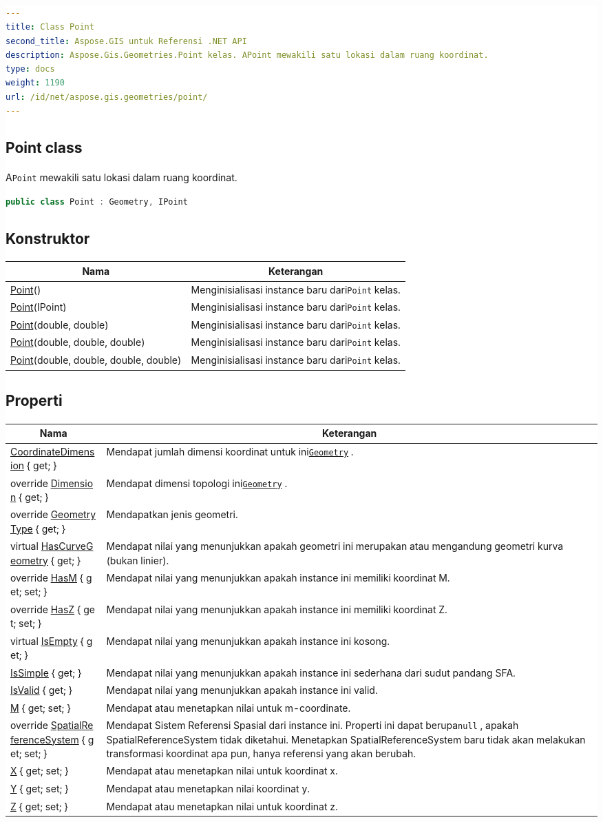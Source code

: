 ```yaml
---
title: Class Point
second_title: Aspose.GIS untuk Referensi .NET API
description: Aspose.Gis.Geometries.Point kelas. APoint mewakili satu lokasi dalam ruang koordinat.
type: docs
weight: 1190
url: /id/net/aspose.gis.geometries/point/
---
```

## Point class

A`Point` mewakili satu lokasi dalam ruang koordinat.

```csharp
public class Point : Geometry, IPoint
```

## Konstruktor

| Nama | Keterangan |
| --- | --- |
| [Point](point/#constructor)() | Menginisialisasi instance baru dari`Point` kelas. |
| [Point](point/#constructor_1)(IPoint) | Menginisialisasi instance baru dari`Point` kelas. |
| [Point](point/#constructor_2)(double, double) | Menginisialisasi instance baru dari`Point` kelas. |
| [Point](point/#constructor_3)(double, double, double) | Menginisialisasi instance baru dari`Point` kelas. |
| [Point](point/#constructor_4)(double, double, double, double) | Menginisialisasi instance baru dari`Point` kelas. |

## Properti

| Nama | Keterangan |
| --- | --- |
| [CoordinateDimension](../../aspose.gis.geometries/geometry/coordinatedimension/) { get; } | Mendapat jumlah dimensi koordinat untuk ini[`Geometry`](../geometry/) . |
| override [Dimension](../../aspose.gis.geometries/point/dimension/) { get; } | Mendapat dimensi topologi ini[`Geometry`](../geometry/) . |
| override [GeometryType](../../aspose.gis.geometries/point/geometrytype/) { get; } | Mendapatkan jenis geometri. |
| virtual [HasCurveGeometry](../../aspose.gis.geometries/geometry/hascurvegeometry/) { get; } | Mendapat nilai yang menunjukkan apakah geometri ini merupakan atau mengandung geometri kurva (bukan linier). |
| override [HasM](../../aspose.gis.geometries/point/hasm/) { get; set; } | Mendapat nilai yang menunjukkan apakah instance ini memiliki koordinat M. |
| override [HasZ](../../aspose.gis.geometries/point/hasz/) { get; set; } | Mendapat nilai yang menunjukkan apakah instance ini memiliki koordinat Z. |
| virtual [IsEmpty](../../aspose.gis.geometries/geometry/isempty/) { get; } | Mendapat nilai yang menunjukkan apakah instance ini kosong. |
| [IsSimple](../../aspose.gis.geometries/geometry/issimple/) { get; } | Mendapat nilai yang menunjukkan apakah instance ini sederhana dari sudut pandang SFA. |
| [IsValid](../../aspose.gis.geometries/geometry/isvalid/) { get; } | Mendapat nilai yang menunjukkan apakah instance ini valid. |
| [M](../../aspose.gis.geometries/point/m/) { get; set; } | Mendapat atau menetapkan nilai untuk m-coordinate. |
| override [SpatialReferenceSystem](../../aspose.gis.geometries/point/spatialreferencesystem/) { get; set; } | Mendapat Sistem Referensi Spasial dari instance ini. Properti ini dapat berupa`null` , apakah SpatialReferenceSystem tidak diketahui. Menetapkan SpatialReferenceSystem baru tidak akan melakukan transformasi koordinat apa pun, hanya referensi yang akan berubah. |
| [X](../../aspose.gis.geometries/point/x/) { get; set; } | Mendapat atau menetapkan nilai untuk koordinat x. |
| [Y](../../aspose.gis.geometries/point/y/) { get; set; } | Mendapat atau menetapkan nilai koordinat y. |
| [Z](../../aspose.gis.geometries/point/z/) { get; set; } | Mendapat atau menetapkan nilai untuk koordinat z. |
